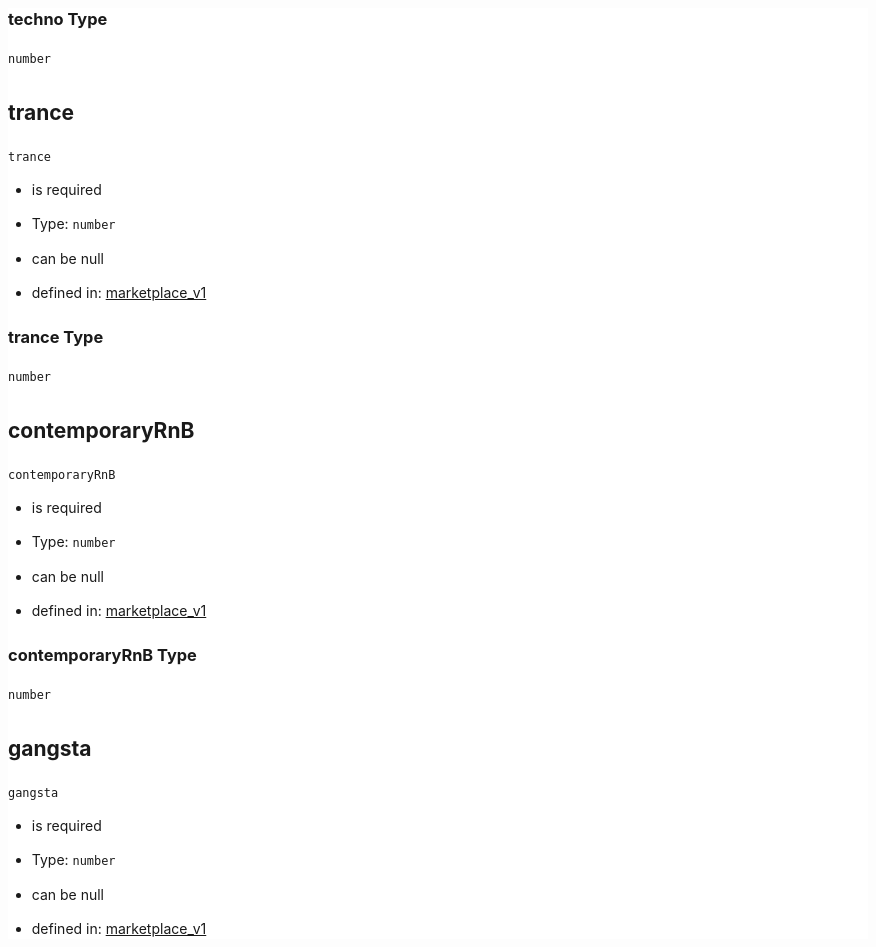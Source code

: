 ### techno Type

`number`

## trance



`trance`

*   is required

*   Type: `number`

*   can be null

*   defined in: [marketplace\_v1](marketplace_v1-properties-analysis-properties-genre_v8-properties-meansubgenre-properties-trance.md "https://github.com/cyanite-ai/aws-marketplace/blob/main/audio_analyzer/schemes/marketplace_v1/schema/marketplace_v1.schema.json#/properties/analysis/properties/genre_v8/properties/meanSubgenre/properties/trance")

### trance Type

`number`

## contemporaryRnB



`contemporaryRnB`

*   is required

*   Type: `number`

*   can be null

*   defined in: [marketplace\_v1](marketplace_v1-properties-analysis-properties-genre_v8-properties-meansubgenre-properties-contemporaryrnb.md "https://github.com/cyanite-ai/aws-marketplace/blob/main/audio_analyzer/schemes/marketplace_v1/schema/marketplace_v1.schema.json#/properties/analysis/properties/genre_v8/properties/meanSubgenre/properties/contemporaryRnB")

### contemporaryRnB Type

`number`

## gangsta



`gangsta`

*   is required

*   Type: `number`

*   can be null

*   defined in: [marketplace\_v1](marketplace_v1-properties-analysis-properties-genre_v8-properties-meansubgenre-properties-gangsta.md "https://github.com/cyanite-ai/aws-marketplace/blob/main/audio_analyzer/schemes/marketplace_v1/schema/marketplace_v1.schema.json#/properties/analysis/properties/genre_v8/properties/meanSubgenre/properties/gangsta")
